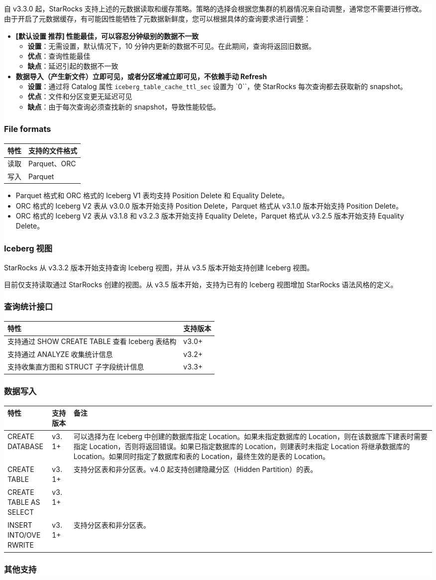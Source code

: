 自 v3.3.0 起，StarRocks 支持上述的元数据读取和缓存策略。策略的选择会根据您集群的机器情况来自动调整，通常您不需要进行修改。由于开启了元数据缓存，有可能因性能牺牲了元数据新鲜度，您可以根据具体的查询要求进行调整：

- **[默认设置 推荐] 性能最佳，可以容忍分钟级别的数据不一致**
  - **设置**：无需设置，默认情况下，10 分钟内更新的数据不可见。在此期间，查询将返回旧数据。
  - **优点**：查询性能最佳
  - **缺点**：延迟引起的数据不一致
- **数据导入（产生新文件）立即可见，或者分区增减立即可见，不依赖手动 Refresh**
  - **设置**：通过将 Catalog 属性 `iceberg_table_cache_ttl_sec` 设置为 `0``，使 StarRocks 每次查询都去获取新的 snapshot。
  - **优点**：文件和分区变更无延迟可见
  - **缺点**：由于每次查询必须查找新的 snapshot，导致性能较低。

### File formats

| 特性 | 支持的文件格式 |
| :--- | :------------- |
| 读取 | Parquet、ORC   |
| 写入 | Parquet        |

- Parquet 格式和 ORC 格式的 Iceberg V1 表均支持 Position Delete 和 Equality Delete。
- ORC 格式的 Iceberg V2 表从 v3.0.0 版本开始支持 Position Delete，Parquet 格式从 v3.1.0 版本开始支持 Position Delete。
- ORC 格式的 Iceberg V2 表从 v3.1.8 和 v3.2.3 版本开始支持 Equality Delete，Parquet 格式从 v3.2.5 版本开始支持 Equality Delete。

### Iceberg 视图

StarRocks 从 v3.3.2 版本开始支持查询 Iceberg 视图，并从 v3.5 版本开始支持创建 Iceberg 视图。

目前仅支持读取通过 StarRocks 创建的视图。从 v3.5 版本开始，支持为已有的 Iceberg 视图增加 StarRocks 语法风格的定义。

### 查询统计接口

| 特性                                           | 支持版本 |
| :--------------------------------------------- | :------- |
| 支持通过 SHOW CREATE TABLE 查看 Iceberg 表结构 | v3.0+    |
| 支持通过 ANALYZE 收集统计信息                  | v3.2+    |
| 支持收集直方图和 STRUCT 子字段统计信息         | v3.3+    |

### 数据写入

| 特性                   | 支持版本 | 备注                                                         |
| :--------------------- | :------- | :----------------------------------------------------------- |
| CREATE DATABASE        | v3.1+    | 可以选择为在 Iceberg 中创建的数据库指定 Location。如果未指定数据库的 Location，则在该数据库下建表时需要指定 Location，否则将返回错误。如果已指定数据库的 Location，则建表时未指定 Location 将继承数据库的 Location。如果同时指定了数据库和表的 Location，最终生效的是表的 Location。 |
| CREATE TABLE           | v3.1+    | 支持分区表和非分区表。v4.0 起支持创建隐藏分区（Hidden Partition）的表。          |
| CREATE TABLE AS SELECT | v3.1+    |                                                              |
| INSERT INTO/OVERWRITE  | v3.1+    | 支持分区表和非分区表。                                       |

### 其他支持
